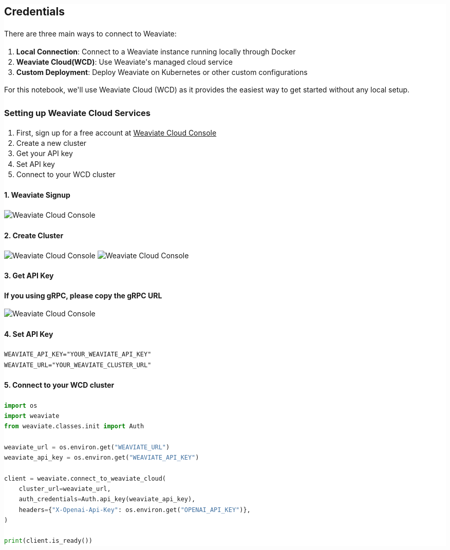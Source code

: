 

## Credentials

There are three main ways to connect to Weaviate:

1. **Local Connection**: Connect to a Weaviate instance running locally through Docker
2. **Weaviate Cloud(WCD)**: Use Weaviate's managed cloud service
3. **Custom Deployment**: Deploy Weaviate on Kubernetes or other custom configurations

For this notebook, we'll use Weaviate Cloud (WCD) as it provides the easiest way to get started without any local setup.

### Setting up Weaviate Cloud Services

1. First, sign up for a free account at [Weaviate Cloud Console](https://console.weaviate.cloud)
2. Create a new cluster
3. Get your API key
4. Set API key
5. Connect to your WCD cluster

#### 1. Weaviate Signup
![Weaviate Cloud Console](./img/10-weaviate-credentials-01.png)

#### 2. Create Cluster
![Weaviate Cloud Console](./img/10-weaviate-credentials-02.png)
![Weaviate Cloud Console](./img/10-weaviate-credentials-03.png)

#### 3. Get API Key
**If you using gRPC, please copy the gRPC URL**

![Weaviate Cloud Console](./img/10-weaviate-credentials-04.png)

#### 4. Set API Key
```
WEAVIATE_API_KEY="YOUR_WEAVIATE_API_KEY"
WEAVIATE_URL="YOUR_WEAVIATE_CLUSTER_URL"
```

#### 5. Connect to your WCD cluster

```python
import os
import weaviate
from weaviate.classes.init import Auth

weaviate_url = os.environ.get("WEAVIATE_URL")
weaviate_api_key = os.environ.get("WEAVIATE_API_KEY")

client = weaviate.connect_to_weaviate_cloud(
    cluster_url=weaviate_url,
    auth_credentials=Auth.api_key(weaviate_api_key),
    headers={"X-Openai-Api-Key": os.environ.get("OPENAI_API_KEY")},
)

print(client.is_ready())
```
